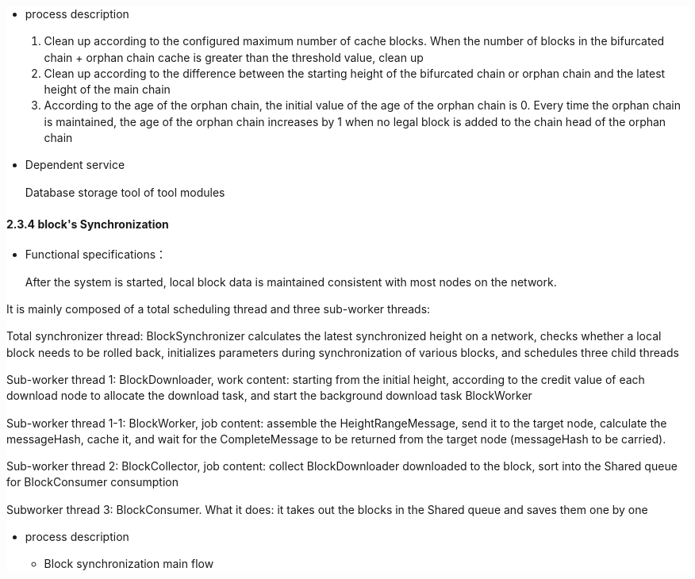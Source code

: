 * process description

    1. Clean up according to the configured maximum number of cache blocks. When the number of blocks in the bifurcated chain + orphan chain cache is greater than the threshold value, clean up
    2. Clean up according to the difference between the starting height of the bifurcated chain or orphan chain and the latest height of the main chain
    3. According to the age of the orphan chain, the initial value of the age of the orphan chain is 0. Every time the orphan chain is maintained, the age of the orphan chain increases by 1 when no legal block is added to the chain head of the orphan chain

* Dependent service

  Database storage tool of tool modules

#### 2.3.4 block's Synchronization

* Functional specifications：

  After the system is started, local block data is maintained consistent with most nodes on the network.

It is mainly composed of a total scheduling thread and three sub-worker threads:

Total synchronizer thread: BlockSynchronizer calculates the latest synchronized height on a network, checks whether a local block needs to be rolled back, initializes parameters during synchronization of various blocks, and schedules three child threads

Sub-worker thread 1: BlockDownloader, work content: starting from the initial height, according to the credit value of each download node to allocate the download task, and start the background download task BlockWorker

Sub-worker thread 1-1: BlockWorker, job content: assemble the HeightRangeMessage, send it to the target node, calculate the messageHash, cache it, and wait for the CompleteMessage to be returned from the target node (messageHash to be carried).

Sub-worker thread 2: BlockCollector, job content: collect BlockDownloader downloaded to the block, sort into the Shared queue for BlockConsumer consumption

Subworker thread 3: BlockConsumer. What it does: it takes out the blocks in the Shared queue and saves them one by one

* process description

    * Block synchronization main flow
    